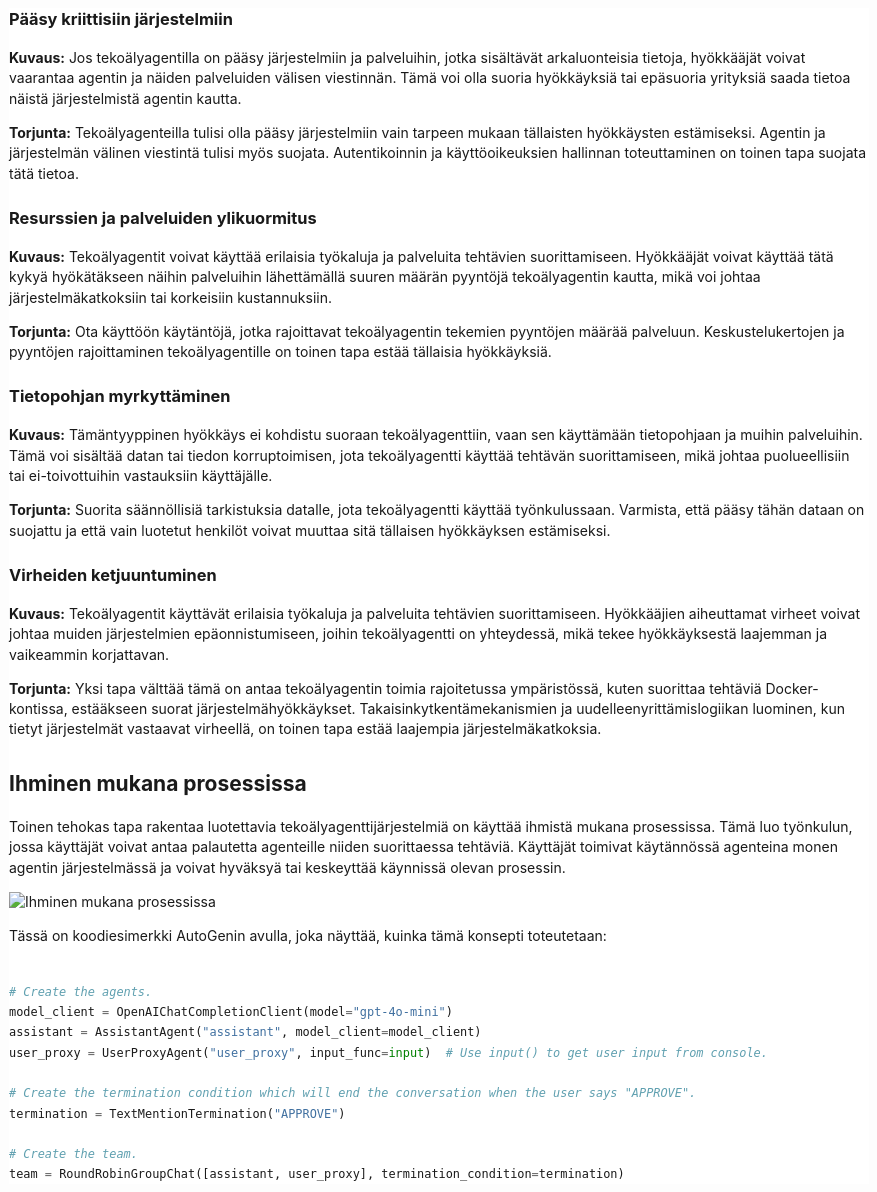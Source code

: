 ### Pääsy kriittisiin järjestelmiin

**Kuvaus:** Jos tekoälyagentilla on pääsy järjestelmiin ja palveluihin, jotka sisältävät arkaluonteisia tietoja, hyökkääjät voivat vaarantaa agentin ja näiden palveluiden välisen viestinnän. Tämä voi olla suoria hyökkäyksiä tai epäsuoria yrityksiä saada tietoa näistä järjestelmistä agentin kautta.

**Torjunta:** Tekoälyagenteilla tulisi olla pääsy järjestelmiin vain tarpeen mukaan tällaisten hyökkäysten estämiseksi. Agentin ja järjestelmän välinen viestintä tulisi myös suojata. Autentikoinnin ja käyttöoikeuksien hallinnan toteuttaminen on toinen tapa suojata tätä tietoa.

### Resurssien ja palveluiden ylikuormitus

**Kuvaus:** Tekoälyagentit voivat käyttää erilaisia työkaluja ja palveluita tehtävien suorittamiseen. Hyökkääjät voivat käyttää tätä kykyä hyökätäkseen näihin palveluihin lähettämällä suuren määrän pyyntöjä tekoälyagentin kautta, mikä voi johtaa järjestelmäkatkoksiin tai korkeisiin kustannuksiin.

**Torjunta:** Ota käyttöön käytäntöjä, jotka rajoittavat tekoälyagentin tekemien pyyntöjen määrää palveluun. Keskustelukertojen ja pyyntöjen rajoittaminen tekoälyagentille on toinen tapa estää tällaisia hyökkäyksiä.

### Tietopohjan myrkyttäminen

**Kuvaus:** Tämäntyyppinen hyökkäys ei kohdistu suoraan tekoälyagenttiin, vaan sen käyttämään tietopohjaan ja muihin palveluihin. Tämä voi sisältää datan tai tiedon korruptoimisen, jota tekoälyagentti käyttää tehtävän suorittamiseen, mikä johtaa puolueellisiin tai ei-toivottuihin vastauksiin käyttäjälle.

**Torjunta:** Suorita säännöllisiä tarkistuksia datalle, jota tekoälyagentti käyttää työnkulussaan. Varmista, että pääsy tähän dataan on suojattu ja että vain luotetut henkilöt voivat muuttaa sitä tällaisen hyökkäyksen estämiseksi.

### Virheiden ketjuuntuminen

**Kuvaus:** Tekoälyagentit käyttävät erilaisia työkaluja ja palveluita tehtävien suorittamiseen. Hyökkääjien aiheuttamat virheet voivat johtaa muiden järjestelmien epäonnistumiseen, joihin tekoälyagentti on yhteydessä, mikä tekee hyökkäyksestä laajemman ja vaikeammin korjattavan.

**Torjunta:** Yksi tapa välttää tämä on antaa tekoälyagentin toimia rajoitetussa ympäristössä, kuten suorittaa tehtäviä Docker-kontissa, estääkseen suorat järjestelmähyökkäykset. Takaisinkytkentämekanismien ja uudelleenyrittämislogiikan luominen, kun tietyt järjestelmät vastaavat virheellä, on toinen tapa estää laajempia järjestelmäkatkoksia.

## Ihminen mukana prosessissa

Toinen tehokas tapa rakentaa luotettavia tekoälyagenttijärjestelmiä on käyttää ihmistä mukana prosessissa. Tämä luo työnkulun, jossa käyttäjät voivat antaa palautetta agenteille niiden suorittaessa tehtäviä. Käyttäjät toimivat käytännössä agenteina monen agentin järjestelmässä ja voivat hyväksyä tai keskeyttää käynnissä olevan prosessin.

![Ihminen mukana prosessissa](../../../translated_images/human-in-the-loop.5f0068a678f62f4fc8373d5b78c4c22f35d9e4da35c93f66c3b634c1774eff34.fi.png)

Tässä on koodiesimerkki AutoGenin avulla, joka näyttää, kuinka tämä konsepti toteutetaan:

```python

# Create the agents.
model_client = OpenAIChatCompletionClient(model="gpt-4o-mini")
assistant = AssistantAgent("assistant", model_client=model_client)
user_proxy = UserProxyAgent("user_proxy", input_func=input)  # Use input() to get user input from console.

# Create the termination condition which will end the conversation when the user says "APPROVE".
termination = TextMentionTermination("APPROVE")

# Create the team.
team = RoundRobinGroupChat([assistant, user_proxy], termination_condition=termination)
```